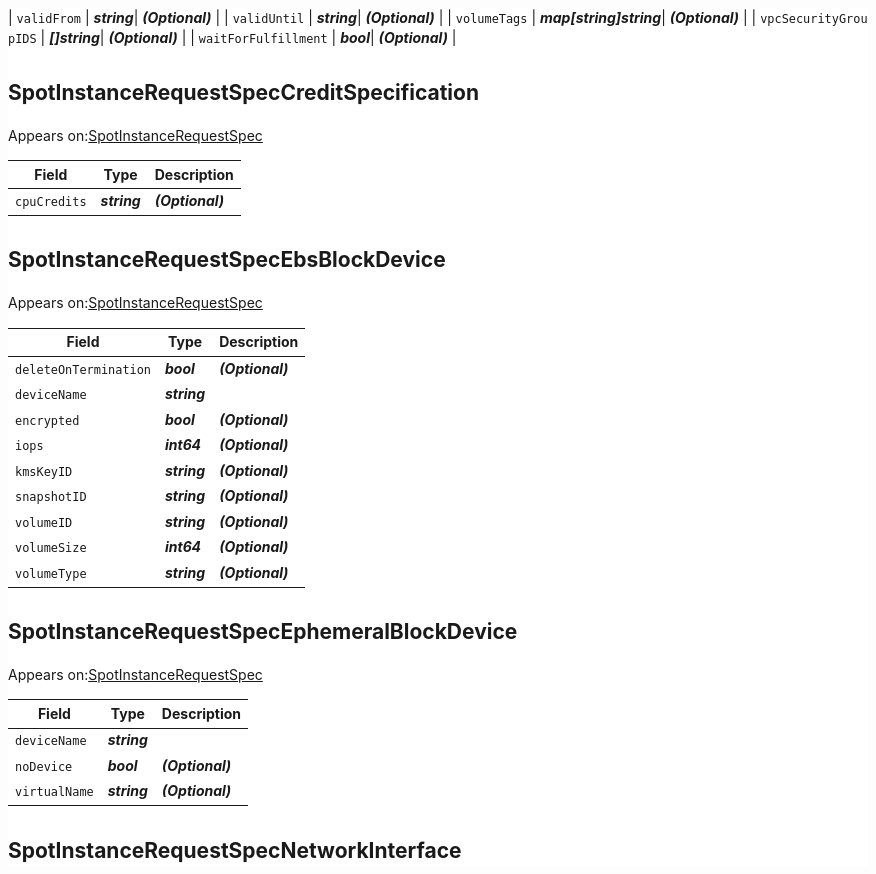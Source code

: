| `validFrom` | ***string***| ***(Optional)*** |
| `validUntil` | ***string***| ***(Optional)*** |
| `volumeTags` | ***map[string]string***| ***(Optional)*** |
| `vpcSecurityGroupIDS` | ***[]string***| ***(Optional)*** |
| `waitForFulfillment` | ***bool***| ***(Optional)*** |
## SpotInstanceRequestSpecCreditSpecification

Appears on:[SpotInstanceRequestSpec](#spotinstancerequestspec)

| Field | Type | Description |
| ------ | ----- | ----------- |
| `cpuCredits` | ***string***| ***(Optional)*** |
## SpotInstanceRequestSpecEbsBlockDevice

Appears on:[SpotInstanceRequestSpec](#spotinstancerequestspec)

| Field | Type | Description |
| ------ | ----- | ----------- |
| `deleteOnTermination` | ***bool***| ***(Optional)*** |
| `deviceName` | ***string***||
| `encrypted` | ***bool***| ***(Optional)*** |
| `iops` | ***int64***| ***(Optional)*** |
| `kmsKeyID` | ***string***| ***(Optional)*** |
| `snapshotID` | ***string***| ***(Optional)*** |
| `volumeID` | ***string***| ***(Optional)*** |
| `volumeSize` | ***int64***| ***(Optional)*** |
| `volumeType` | ***string***| ***(Optional)*** |
## SpotInstanceRequestSpecEphemeralBlockDevice

Appears on:[SpotInstanceRequestSpec](#spotinstancerequestspec)

| Field | Type | Description |
| ------ | ----- | ----------- |
| `deviceName` | ***string***||
| `noDevice` | ***bool***| ***(Optional)*** |
| `virtualName` | ***string***| ***(Optional)*** |
## SpotInstanceRequestSpecNetworkInterface
